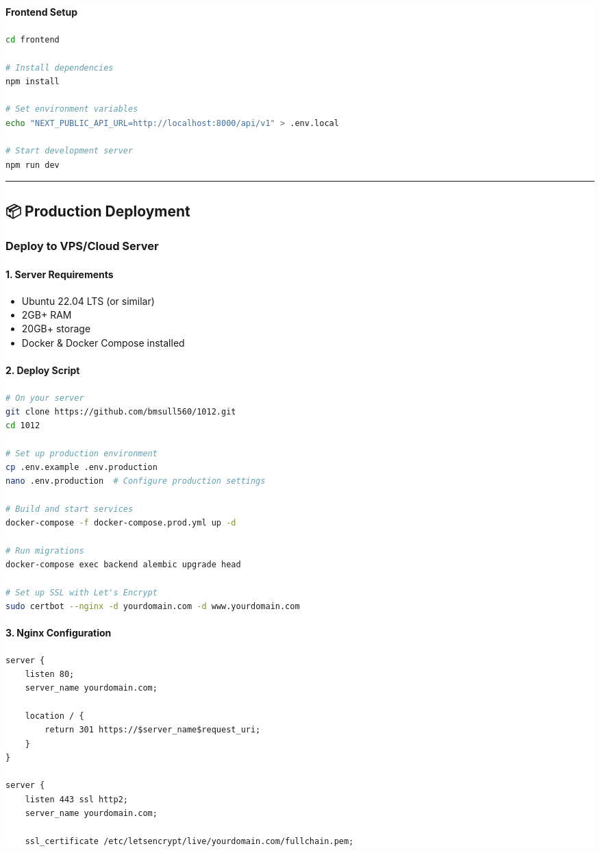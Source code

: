 #### Frontend Setup

```bash
cd frontend

# Install dependencies
npm install

# Set environment variables
echo "NEXT_PUBLIC_API_URL=http://localhost:8000/api/v1" > .env.local

# Start development server
npm run dev
```

---

## 📦 Production Deployment

### Deploy to VPS/Cloud Server

#### 1. Server Requirements
- Ubuntu 22.04 LTS (or similar)
- 2GB+ RAM
- 20GB+ storage
- Docker & Docker Compose installed

#### 2. Deploy Script

```bash
# On your server
git clone https://github.com/bmsull560/1012.git
cd 1012

# Set up production environment
cp .env.example .env.production
nano .env.production  # Configure production settings

# Build and start services
docker-compose -f docker-compose.prod.yml up -d

# Run migrations
docker-compose exec backend alembic upgrade head

# Set up SSL with Let's Encrypt
sudo certbot --nginx -d yourdomain.com -d www.yourdomain.com
```

#### 3. Nginx Configuration

```nginx
server {
    listen 80;
    server_name yourdomain.com;
    
    location / {
        return 301 https://$server_name$request_uri;
    }
}

server {
    listen 443 ssl http2;
    server_name yourdomain.com;
    
    ssl_certificate /etc/letsencrypt/live/yourdomain.com/fullchain.pem;
```